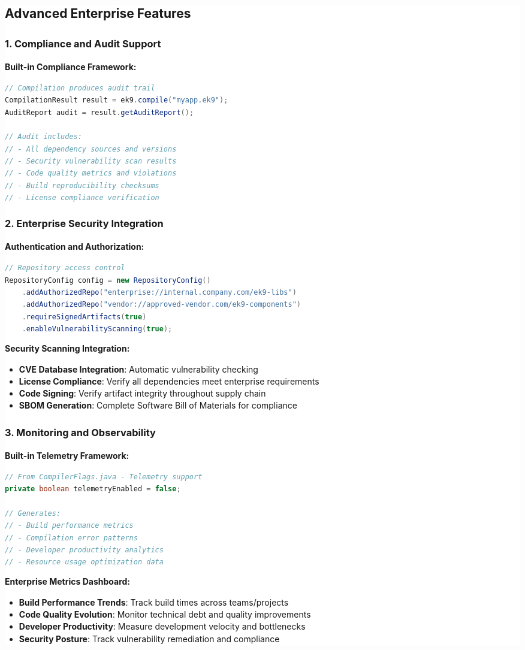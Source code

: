 ## Advanced Enterprise Features

### 1. Compliance and Audit Support

**Built-in Compliance Framework:**
```java
// Compilation produces audit trail
CompilationResult result = ek9.compile("myapp.ek9");
AuditReport audit = result.getAuditReport();

// Audit includes:
// - All dependency sources and versions
// - Security vulnerability scan results  
// - Code quality metrics and violations
// - Build reproducibility checksums
// - License compliance verification
```

### 2. Enterprise Security Integration

**Authentication and Authorization:**
```java
// Repository access control
RepositoryConfig config = new RepositoryConfig()
    .addAuthorizedRepo("enterprise://internal.company.com/ek9-libs")
    .addAuthorizedRepo("vendor://approved-vendor.com/ek9-components")
    .requireSignedArtifacts(true)
    .enableVulnerabilityScanning(true);
```

**Security Scanning Integration:**
- **CVE Database Integration**: Automatic vulnerability checking
- **License Compliance**: Verify all dependencies meet enterprise requirements
- **Code Signing**: Verify artifact integrity throughout supply chain
- **SBOM Generation**: Complete Software Bill of Materials for compliance

### 3. Monitoring and Observability

**Built-in Telemetry Framework:**
```java
// From CompilerFlags.java - Telemetry support
private boolean telemetryEnabled = false;

// Generates:
// - Build performance metrics
// - Compilation error patterns
// - Developer productivity analytics
// - Resource usage optimization data
```

**Enterprise Metrics Dashboard:**
- **Build Performance Trends**: Track build times across teams/projects
- **Code Quality Evolution**: Monitor technical debt and quality improvements
- **Developer Productivity**: Measure development velocity and bottlenecks
- **Security Posture**: Track vulnerability remediation and compliance
